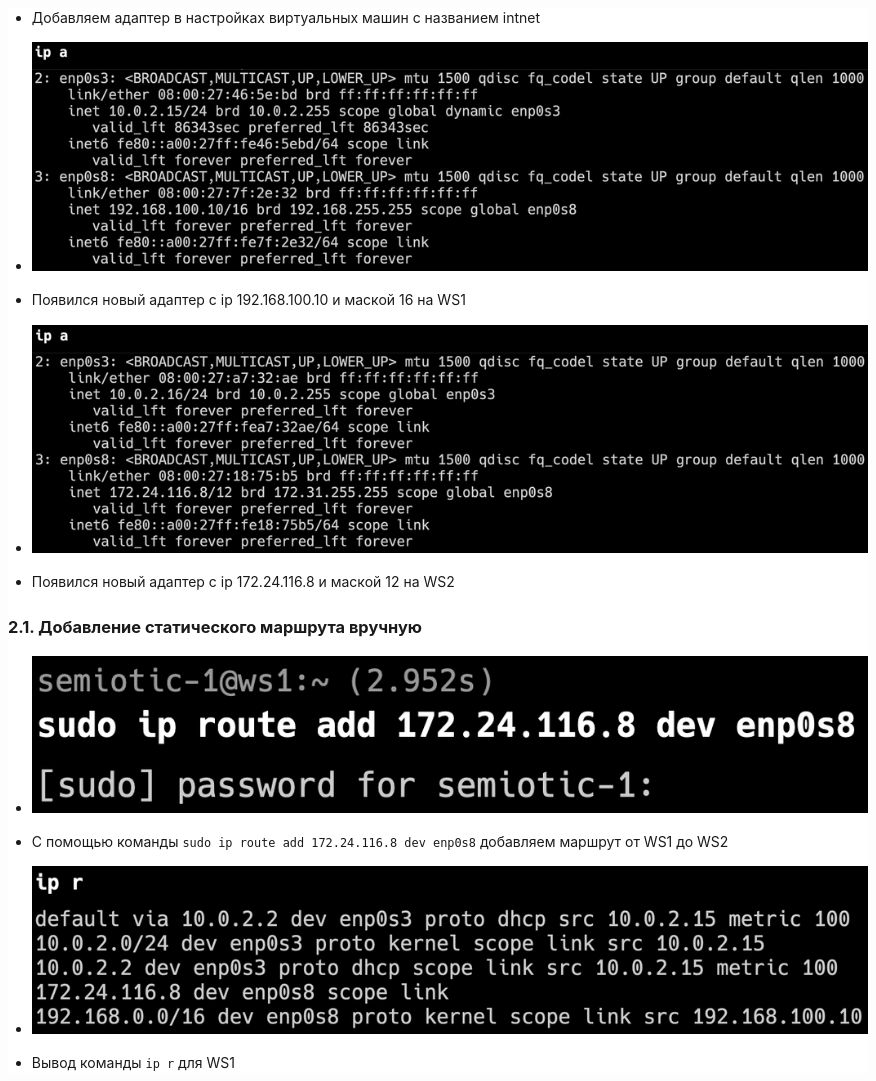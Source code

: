 - Добавляем адаптер в настройках виртуальных машин с названием intnet

- ![Новый адаптер на WS1](img/16.png)
- Появился новый адаптер с ip 192.168.100.10 и маской 16 на WS1

- ![Новый адаптер на WS2](img/17.png)
- Появился новый адаптер с ip 172.24.116.8 и маской 12 на WS2

### **2.1. Добавление статического маршрута вручную**

- ![Добавление статического маршрута от WS1 до WS2](img/18.png)
- С помощью команды `sudo ip route add 172.24.116.8 dev enp0s8` добавляем маршрут от WS1 до WS2

- ![Вывод команды ip r для WS1](img/19.png)
- Вывод команды `ip r` для WS1
